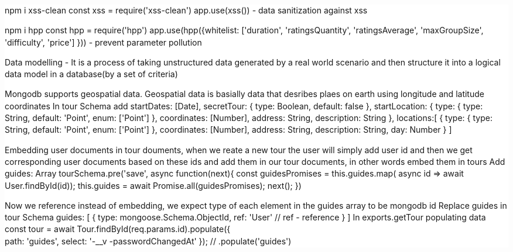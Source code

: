 npm i xss-clean    const xss = require('xss-clean')  app.use(xss()) - data sanitization against xss

npm i hpp   const hpp = require('hpp')  app.use(hpp({whitelist: ['duration', 'ratingsQuantity', 'ratingsAverage', 'maxGroupSize', 'difficulty', 'price'] })) - prevent parameter pollution




Data modelling - It is a process of taking unstructured data generated by a real world scenario and then structure it into a logical data model in a database(by a set of criteria)

Mongodb supports geospatial data. Geospatial data is basially data that desribes plaes on earth using longitude and latitude coordinates
In tour Schema add 
startDates: [Date],
    secretTour: {
      type: Boolean,
      default: false
    },
    startLocation: {
      type: {
        type: String,
        default: 'Point',
        enum: ['Point']
      },
      coordinates: [Number],
      address: String,
      description: String
    },
    locations:[
      {
        type: {
          type: String, 
          default: 'Point',
          enum: ['Point']
        },
        coordinates: [Number],
        address: String,
        description: String,
        day: Number
      }
    ]

Embedding user documents in tour douments, when we reate a new tour the user will simply add user id and then we get corresponding user documents based on these ids and add them in our tour documents, in other words embed them in tours
Add guides: Array
tourSchema.pre('save', async function(next){
  const guidesPromises = this.guides.map( async id => await User.findById(id));
  this.guides = await Promise.all(guidesPromises);
  next();
})

Now we reference instead of embedding, we expect type of each element in the guides array to be mongodb id
Replace guides in tour Schema
guides: [
      {
        type: mongoose.Schema.ObjectId,
        ref: 'User'         // ref - reference
      }
]
In exports.getTour         populating data
const tour = await Tour.findById(req.params.id).populate({  
        path: 'guides',
        select: '-__v -passwordChangedAt'
    });         // .populate('guides')
